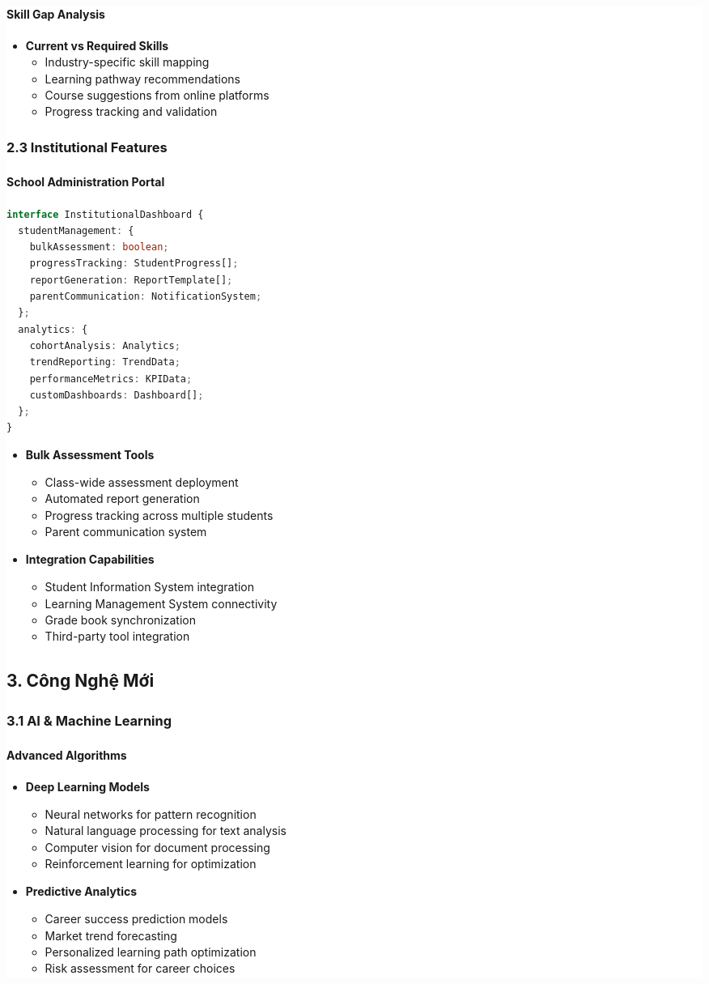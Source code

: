 #### Skill Gap Analysis
- **Current vs Required Skills**
  - Industry-specific skill mapping
  - Learning pathway recommendations
  - Course suggestions from online platforms
  - Progress tracking and validation

### 2.3 Institutional Features

#### School Administration Portal
```typescript
interface InstitutionalDashboard {
  studentManagement: {
    bulkAssessment: boolean;
    progressTracking: StudentProgress[];
    reportGeneration: ReportTemplate[];
    parentCommunication: NotificationSystem;
  };
  analytics: {
    cohortAnalysis: Analytics;
    trendReporting: TrendData;
    performanceMetrics: KPIData;
    customDashboards: Dashboard[];
  };
}
```

- **Bulk Assessment Tools**
  - Class-wide assessment deployment
  - Automated report generation
  - Progress tracking across multiple students
  - Parent communication system

- **Integration Capabilities**
  - Student Information System integration
  - Learning Management System connectivity
  - Grade book synchronization
  - Third-party tool integration

## 3. Công Nghệ Mới

### 3.1 AI & Machine Learning

#### Advanced Algorithms
- **Deep Learning Models**
  - Neural networks for pattern recognition
  - Natural language processing for text analysis
  - Computer vision for document processing
  - Reinforcement learning for optimization

- **Predictive Analytics**
  - Career success prediction models
  - Market trend forecasting
  - Personalized learning path optimization
  - Risk assessment for career choices
